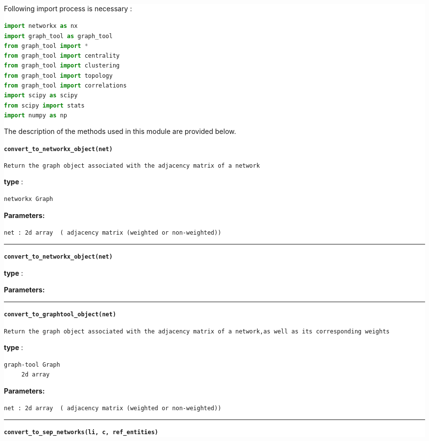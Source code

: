 Following import process is necessary :


```python
import networkx as nx
import graph_tool as graph_tool
from graph_tool import *
from graph_tool import centrality
from graph_tool import clustering
from graph_tool import topology
from graph_tool import correlations
import scipy as scipy
from scipy import stats
import numpy as np
```

The description of the methods used in this module are provided below.

<div class="alert alert-block alert-info">

<b><code>convert_to_networkx_object(net)</code></b>

    Return the graph object associated with the adjacency matrix of a network
    
<b>type</b> : 
    
    networkx Graph

<b>Parameters:</b>

    net : 2d array  ( adjacency matrix (weighted or non-weighted))


    
***
<b><code>convert_to_networkx_object(net)</code></b>


<b>type</b> : 
  

<b>Parameters:</b>


***
<b><code>convert_to_graphtool_object(net)</code></b>

    Return the graph object associated with the adjacency matrix of a network,as well as its corresponding weights

<b>type</b> : 

    graph-tool Graph
         2d array 

<b>Parameters:</b>

    net : 2d array  ( adjacency matrix (weighted or non-weighted))

***

<b><code>convert_to_sep_networks(li, c, ref_entities)</code></b>
